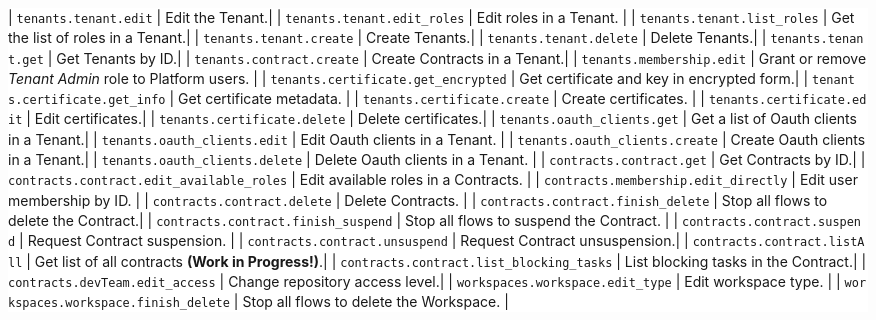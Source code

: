 | `tenants.tenant.edit`                     | Edit the Tenant.|
| `tenants.tenant.edit_roles`               | Edit roles in a Tenant. |
| `tenants.tenant.list_roles`               | Get the list of roles in a Tenant.|
| `tenants.tenant.create`                   | Create Tenants.|
| `tenants.tenant.delete`                   | Delete Tenants.|
| `tenants.tenant.get`                      | Get Tenants by ID.|
| `tenants.contract.create`                 | Create Contracts in a Tenant.|
| `tenants.membership.edit`                 | Grant or remove _Tenant Admin_ role to Platform users. |
| `tenants.certificate.get_encrypted`       | Get certificate and key in encrypted form.|
| `tenants.certificate.get_info`            | Get certificate metadata.  |
| `tenants.certificate.create`              | Create certificates. |
| `tenants.certificate.edit`                | Edit certificates.|
| `tenants.certificate.delete`              | Delete certificates.|
| `tenants.oauth_clients.get`               | Get a list of Oauth clients in a Tenant.|
| `tenants.oauth_clients.edit`              | Edit Oauth clients in a Tenant. |
| `tenants.oauth_clients.create`            | Create Oauth clients in a Tenant.|
| `tenants.oauth_clients.delete`            | Delete Oauth clients in a Tenant. |
| `contracts.contract.get`                  | Get Contracts by ID.|
| `contracts.contract.edit_available_roles` | Edit available roles in a Contracts. |
| `contracts.membership.edit_directly`      | Edit user membership by ID. |
| `contracts.contract.delete`               | Delete Contracts. |
| `contracts.contract.finish_delete`        | Stop all flows to delete the Contract.|
| `contracts.contract.finish_suspend`       | Stop all flows to suspend the Contract. |
| `contracts.contract.suspend`              | Request Contract suspension. |
| `contracts.contract.unsuspend`            | Request Contract unsuspension.|
| `contracts.contract.listAll`              | Get list of all contracts **(Work in Progress!)**.|
| `contracts.contract.list_blocking_tasks`  | List blocking tasks in the Contract.|
| `contracts.devTeam.edit_access`           | Change repository access level.|
| `workspaces.workspace.edit_type`          | Edit workspace type. |
| `workspaces.workspace.finish_delete`      | Stop all flows to delete the Workspace. |
